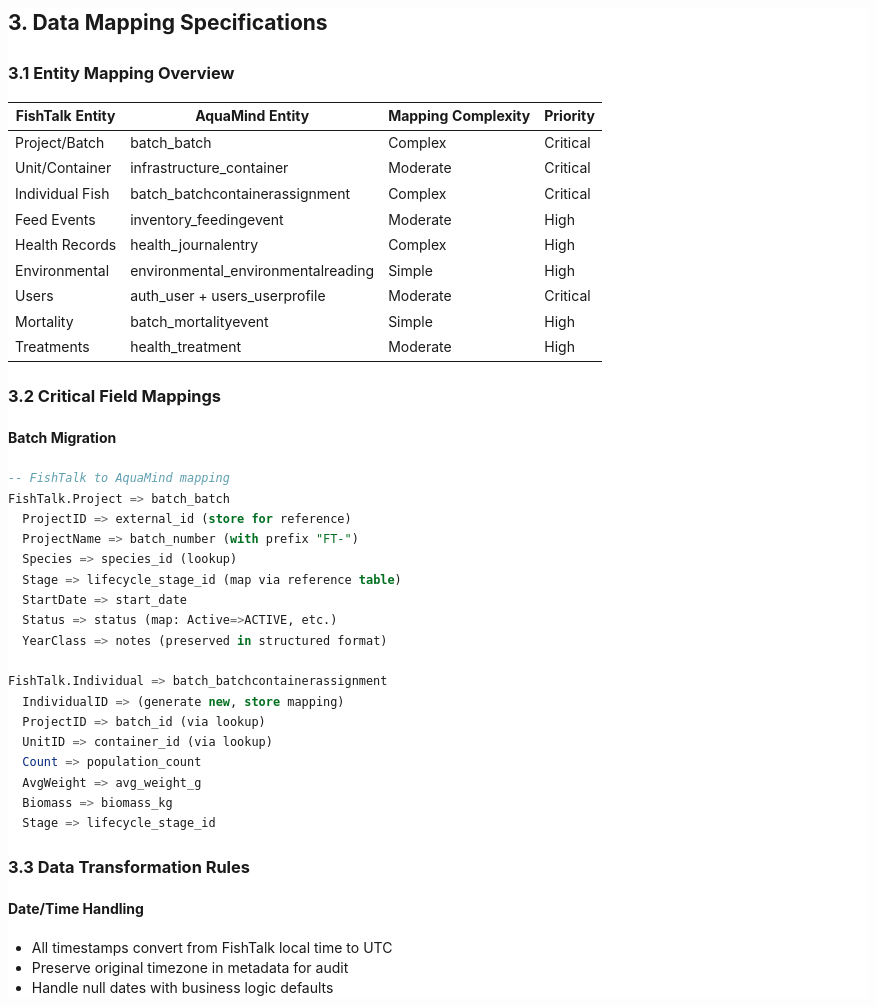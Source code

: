 ## 3. Data Mapping Specifications

### 3.1 Entity Mapping Overview

| FishTalk Entity | AquaMind Entity | Mapping Complexity | Priority |
|-----------------|-----------------|-------------------|----------|
| Project/Batch | batch_batch | Complex | Critical |
| Unit/Container | infrastructure_container | Moderate | Critical |
| Individual Fish | batch_batchcontainerassignment | Complex | Critical |
| Feed Events | inventory_feedingevent | Moderate | High |
| Health Records | health_journalentry | Complex | High |
| Environmental | environmental_environmentalreading | Simple | High |
| Users | auth_user + users_userprofile | Moderate | Critical |
| Mortality | batch_mortalityevent | Simple | High |
| Treatments | health_treatment | Moderate | High |

### 3.2 Critical Field Mappings

#### Batch Migration
```sql
-- FishTalk to AquaMind mapping
FishTalk.Project => batch_batch
  ProjectID => external_id (store for reference)
  ProjectName => batch_number (with prefix "FT-")
  Species => species_id (lookup)
  Stage => lifecycle_stage_id (map via reference table)
  StartDate => start_date
  Status => status (map: Active=>ACTIVE, etc.)
  YearClass => notes (preserved in structured format)
  
FishTalk.Individual => batch_batchcontainerassignment
  IndividualID => (generate new, store mapping)
  ProjectID => batch_id (via lookup)
  UnitID => container_id (via lookup)
  Count => population_count
  AvgWeight => avg_weight_g
  Biomass => biomass_kg
  Stage => lifecycle_stage_id
```

### 3.3 Data Transformation Rules

#### Date/Time Handling
- All timestamps convert from FishTalk local time to UTC
- Preserve original timezone in metadata for audit
- Handle null dates with business logic defaults
